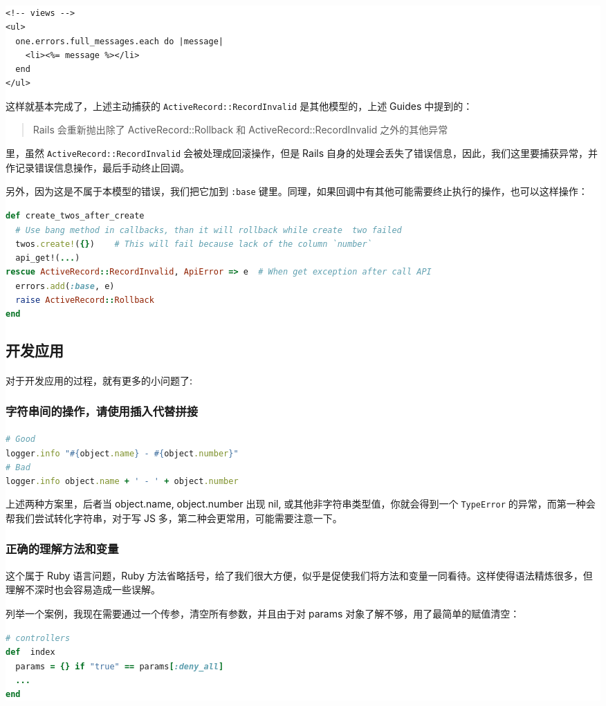 ```erb
<!-- views -->
<ul>
  one.errors.full_messages.each do |message|
    <li><%= message %></li>
  end
</ul>
```
这样就基本完成了，上述主动捕获的 `ActiveRecord::RecordInvalid` 是其他模型的，上述 Guides 中提到的：

> Rails 会重新抛出除了 ActiveRecord::Rollback 和 ActiveRecord::RecordInvalid 之外的其他异常

里，虽然 `ActiveRecord::RecordInvalid` 会被处理成回滚操作，但是 Rails 自身的处理会丢失了错误信息，因此，我们这里要捕获异常，并作记录错误信息操作，最后手动终止回调。

另外，因为这是不属于本模型的错误，我们把它加到 `:base` 键里。同理，如果回调中有其他可能需要终止执行的操作，也可以这样操作：

```ruby
def create_twos_after_create
  # Use bang method in callbacks, than it will rollback while create  two failed
  twos.create!({})    # This will fail because lack of the column `number`
  api_get!(...)
rescue ActiveRecord::RecordInvalid, ApiError => e  # When get exception after call API
  errors.add(:base, e)
  raise ActiveRecord::Rollback
end
```

## 开发应用

对于开发应用的过程，就有更多的小问题了:

### 字符串间的操作，请使用插入代替拼接

```ruby
# Good
logger.info "#{object.name} - #{object.number}"
# Bad
logger.info object.name + ' - ' + object.number
```

上述两种方案里，后者当 object.name, object.number 出现 nil, 或其他非字符串类型值，你就会得到一个 `TypeError` 的异常，而第一种会帮我们尝试转化字符串，对于写 JS 多，第二种会更常用，可能需要注意一下。

### 正确的理解方法和变量

这个属于 Ruby 语言问题，Ruby 方法省略括号，给了我们很大方便，似乎是促使我们将方法和变量一同看待。这样使得语法精炼很多，但理解不深时也会容易造成一些误解。

列举一个案例，我现在需要通过一个传参，清空所有参数，并且由于对 params 对象了解不够，用了最简单的赋值清空：

```ruby
# controllers
def  index
  params = {} if "true" == params[:deny_all]
  ...
end
```
